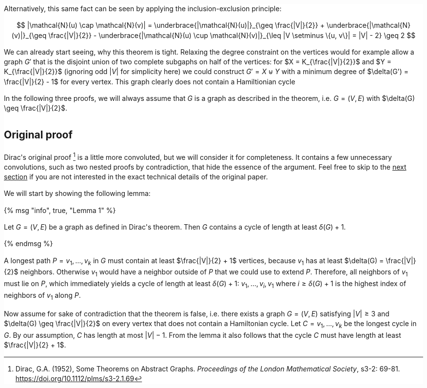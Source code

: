 Alternatively, this same fact can be seen by applying the inclusion-exclusion principle:

$$
    |\mathcal{N}(u) \cap \mathcal{N}(v)| = \underbrace{|\mathcal{N}(u)|}_{\geq \frac{|V|}{2}}
    + \underbrace{|\mathcal{N}(v)|}_{\geq \frac{|V|}{2}} -
    \underbrace{|\mathcal{N}(u) \cup \mathcal{N}(v)|}_{\leq |V \setminus \{u, v\}| = |V| - 2}
    \geq 2
$$

We can already start seeing, why this theorem is tight. Relaxing the degree constraint on the vertices would
for example allow a graph $G'$ that is the disjoint union of two complete subgaphs on half of the vertices:
for $X = K_{\frac{|V|}{2}}$ and $Y = K_{\frac{|V|}{2}}$ (ignoring odd $|V|$ for simplicity here) we could
construct $G' = X \uplus Y$ with a minimum degree of $\delta(G') = \frac{|V|}{2} - 1$ for every vertex.
This graph clearly does not contain a Hamiltionian cycle

In the following three proofs, we will always assume that $G$ is a graph as described in the theorem,
i.e. $G = (V, E)$ with $\delta(G) \geq \frac{|V|}{2}$.

## Original proof

Dirac's original proof [^dirac] is a little more convoluted, but we will consider it for completeness.
It contains a few unnecessary convolutions, such as two nested proofs by contradiction, that hide
the essence of the argument. Feel free to skip to the [next section](#double-induction) if you are not
interested in the exact technical details of the original paper.

We will start by showing the following lemma:

{% msg "info", true, "Lemma 1" %}

Let $G = (V, E)$ be a graph as defined in Dirac's theorem. Then $G$ contains a cycle of length at least $\delta(G) + 1$.

{% endmsg %}

A longest path $P = v_1, \dots, v_k$ in $G$ must contain at least $\frac{|V|}{2} + 1$ vertices, because $v_1$ has
at least $\delta(G) = \frac{|V|}{2}$ neighbors. Otherwise $v_1$ would have a neighbor outside of $P$ that we could
use to extend $P$. Therefore, all neighbors of $v_1$ must lie on $P$, which immediately yields a cycle of length at
least $\delta(G) + 1$: $v_1, \dots, v_i, v_1$ where $i \geq \delta(G) + 1$ is the highest index of neighbors of $v_1$
along $P$.

Now assume for sake of contradiction that the theorem is false, i.e. there exists a graph $G = (V, E)$ satisfying
$|V| \geq 3$ and $\delta(G) \geq \frac{|V|}{2}$ on every vertex that does not contain a Hamiltonian cycle.
Let $C = v_1, \dots, v_k$ be the longest cycle in $G$. By our assumption, $C$ has length at most
$|V| - 1$. From the lemma it also follows that the cycle $C$ must have length at least $\frac{|V|}{2} + 1$.


[^dirac]: Dirac, G.A. (1952), Some Theorems on Abstract Graphs. _Proceedings of the London Mathematical Society_, s3-2: 69-81. https://doi.org/10.1112/plms/s3-2.1.69
[^posa]: Pósa, L. (1976). Hamiltonian circuits in random graphs. _Discrete Mathematics_, 14, 359-364. https://doi.org/10.1016/0012-365X%2876%2990068-6
[^diestel]: Diestel, R. (2017). Graph theory. _Graduate texts in mathematics_. https://doi.org/10.1007/978-3-662-53622-3
[^ore]: Ore, O. (1960). Note on Hamilton Circuits. _The American Mathematical Monthly_, 67(1), 55–55. https://doi.org/10.2307/2308928